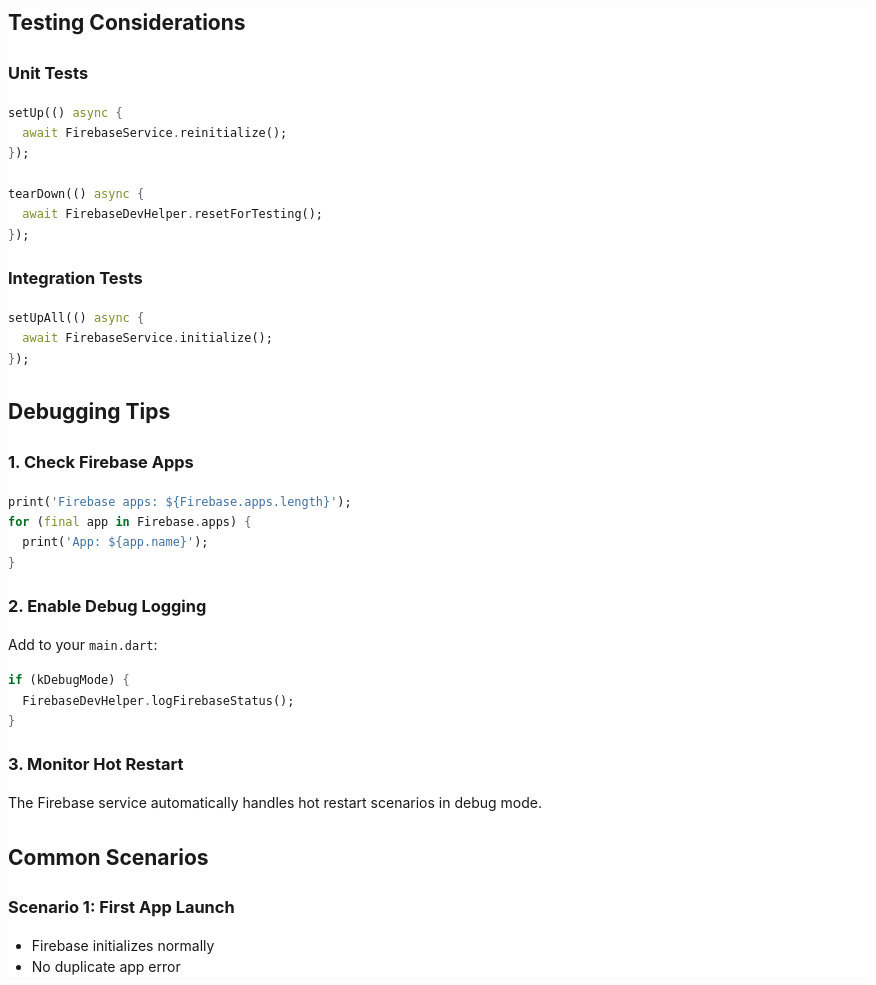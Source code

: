 ## Testing Considerations

### Unit Tests

```dart
setUp(() async {
  await FirebaseService.reinitialize();
});

tearDown(() async {
  await FirebaseDevHelper.resetForTesting();
});
```

### Integration Tests

```dart
setUpAll(() async {
  await FirebaseService.initialize();
});
```

## Debugging Tips

### 1. Check Firebase Apps

```dart
print('Firebase apps: ${Firebase.apps.length}');
for (final app in Firebase.apps) {
  print('App: ${app.name}');
}
```

### 2. Enable Debug Logging

Add to your `main.dart`:

```dart
if (kDebugMode) {
  FirebaseDevHelper.logFirebaseStatus();
}
```

### 3. Monitor Hot Restart

The Firebase service automatically handles hot restart scenarios in debug mode.

## Common Scenarios

### Scenario 1: First App Launch
- Firebase initializes normally
- No duplicate app error
